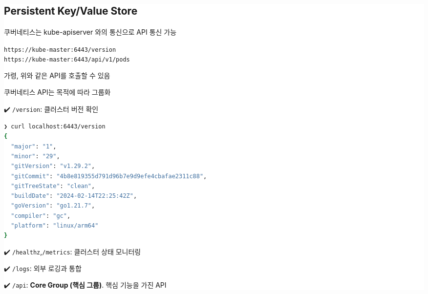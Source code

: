 ## Persistent Key/Value Store

쿠버네티스는 kube-apiserver 와의 통신으로 API 통신 가능 

```
https://kube-master:6443/version
https://kube-master:6443/api/v1/pods
```

가령, 위와 같은 API를 호출할 수 있음

쿠버네티스 API는 목적에 따라 그룹화

✔️ `/version`: 클러스터 버전 확인

```Bash
❯ curl localhost:6443/version
{
  "major": "1",
  "minor": "29",
  "gitVersion": "v1.29.2",
  "gitCommit": "4b8e819355d791d96b7e9d9efe4cbafae2311c88",
  "gitTreeState": "clean",
  "buildDate": "2024-02-14T22:25:42Z",
  "goVersion": "go1.21.7",
  "compiler": "gc",
  "platform": "linux/arm64"
}
```

✔️ `/healthz`,`/metrics`: 클러스터 상태 모니터링

✔️ `/logs`: 외부 로깅과 통합

✔️ `/api`: **Core Group (핵심 그룹)**. 핵심 기능을 가진 API 
